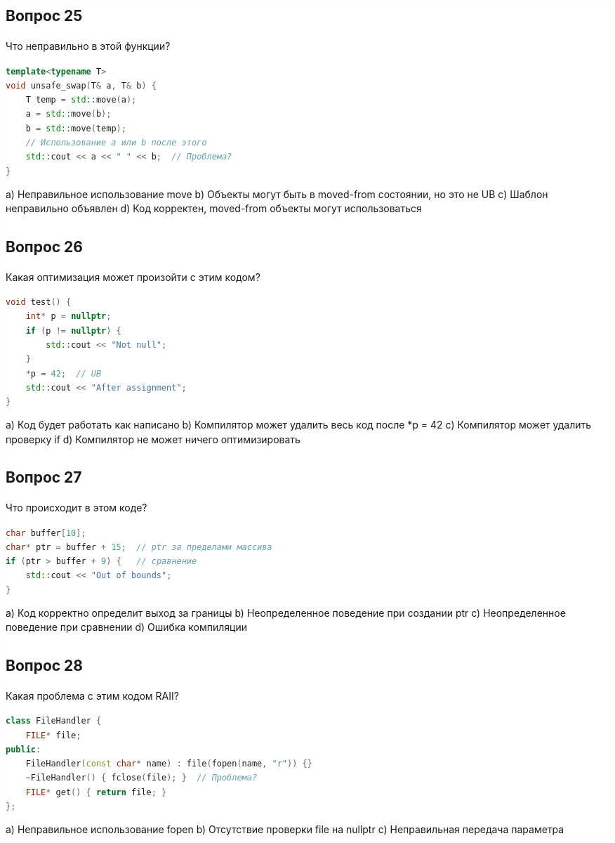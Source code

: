 ## Вопрос 25
Что неправильно в этой функции?
```cpp
template<typename T>
void unsafe_swap(T& a, T& b) {
    T temp = std::move(a);
    a = std::move(b);
    b = std::move(temp);
    // Использование a или b после этого
    std::cout << a << " " << b;  // Проблема?
}
```
a) Неправильное использование move
b) Объекты могут быть в moved-from состоянии, но это не UB
c) Шаблон неправильно объявлен
d) Код корректен, moved-from объекты могут использоваться

## Вопрос 26
Какая оптимизация может произойти с этим кодом?
```cpp
void test() {
    int* p = nullptr;
    if (p != nullptr) {
        std::cout << "Not null";
    }
    *p = 42;  // UB
    std::cout << "After assignment";
}
```
a) Код будет работать как написано
b) Компилятор может удалить весь код после *p = 42
c) Компилятор может удалить проверку if
d) Компилятор не может ничего оптимизировать

## Вопрос 27
Что происходит в этом коде?
```cpp
char buffer[10];
char* ptr = buffer + 15;  // ptr за пределами массива
if (ptr > buffer + 9) {   // сравнение
    std::cout << "Out of bounds";
}
```
a) Код корректно определит выход за границы
b) Неопределенное поведение при создании ptr
c) Неопределенное поведение при сравнении
d) Ошибка компиляции

## Вопрос 28
Какая проблема с этим кодом RAII?
```cpp
class FileHandler {
    FILE* file;
public:
    FileHandler(const char* name) : file(fopen(name, "r")) {}
    ~FileHandler() { fclose(file); }  // Проблема?
    FILE* get() { return file; }
};
```
a) Неправильное использование fopen
b) Отсутствие проверки file на nullptr
c) Неправильная передача параметра